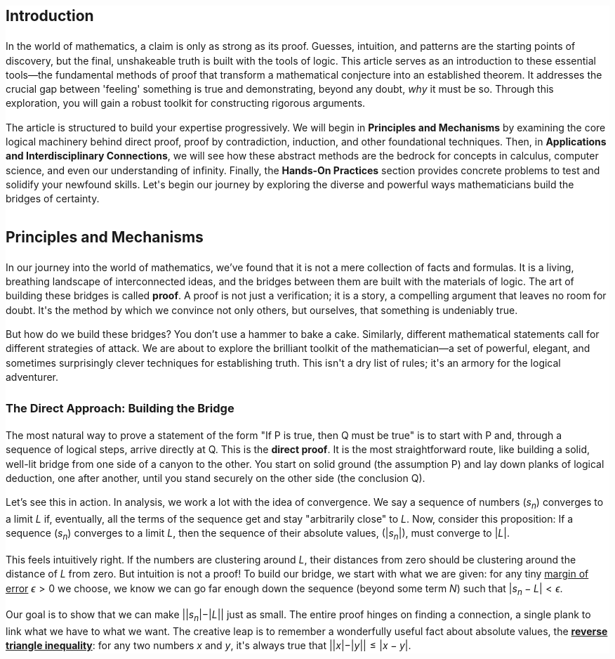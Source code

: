 ## Introduction
In the world of mathematics, a claim is only as strong as its proof. Guesses, intuition, and patterns are the starting points of discovery, but the final, unshakeable truth is built with the tools of logic. This article serves as an introduction to these essential tools—the fundamental methods of proof that transform a mathematical conjecture into an established theorem. It addresses the crucial gap between 'feeling' something is true and demonstrating, beyond any doubt, *why* it must be so. Through this exploration, you will gain a robust toolkit for constructing rigorous arguments.

The article is structured to build your expertise progressively. We will begin in **Principles and Mechanisms** by examining the core logical machinery behind direct proof, proof by contradiction, induction, and other foundational techniques. Then, in **Applications and Interdisciplinary Connections**, we will see how these abstract methods are the bedrock for concepts in calculus, computer science, and even our understanding of infinity. Finally, the **Hands-On Practices** section provides concrete problems to test and solidify your newfound skills. Let's begin our journey by exploring the diverse and powerful ways mathematicians build the bridges of certainty.

## Principles and Mechanisms

In our journey into the world of mathematics, we’ve found that it is not a mere collection of facts and formulas. It is a living, breathing landscape of interconnected ideas, and the bridges between them are built with the materials of logic. The art of building these bridges is called **proof**. A proof is not just a verification; it is a story, a compelling argument that leaves no room for doubt. It's the method by which we convince not only others, but ourselves, that something is undeniably true.

But how do we build these bridges? You don’t use a hammer to bake a cake. Similarly, different mathematical statements call for different strategies of attack. We are about to explore the brilliant toolkit of the mathematician—a set of powerful, elegant, and sometimes surprisingly clever techniques for establishing truth. This isn't a dry list of rules; it's an armory for the logical adventurer.

### The Direct Approach: Building the Bridge

The most natural way to prove a statement of the form "If P is true, then Q must be true" is to start with P and, through a sequence of logical steps, arrive directly at Q. This is the **direct proof**. It is the most straightforward route, like building a solid, well-lit bridge from one side of a canyon to the other. You start on solid ground (the assumption P) and lay down planks of logical deduction, one after another, until you stand securely on the other side (the conclusion Q).

Let’s see this in action. In analysis, we work a lot with the idea of convergence. We say a sequence of numbers $(s_n)$ converges to a limit $L$ if, eventually, all the terms of the sequence get and stay "arbitrarily close" to $L$. Now, consider this proposition: If a sequence $(s_n)$ converges to a limit $L$, then the sequence of their absolute values, $(|s_n|)$, must converge to $|L|$.

This feels intuitively right. If the numbers are clustering around $L$, their distances from zero should be clustering around the distance of $L$ from zero. But intuition is not a proof! To build our bridge, we start with what we are given: for any tiny [margin of error](@article_id:169456) $\epsilon > 0$ we choose, we know we can go far enough down the sequence (beyond some term $N$) such that $|s_n - L| < \epsilon$.

Our goal is to show that we can make $| |s_n| - |L| |$ just as small. The entire proof hinges on finding a connection, a single plank to link what we have to what we want. The creative leap is to remember a wonderfully useful fact about absolute values, the **[reverse triangle inequality](@article_id:145608)**: for any two numbers $x$ and $y$, it's always true that $| |x| - |y| | \leq |x - y|$.
